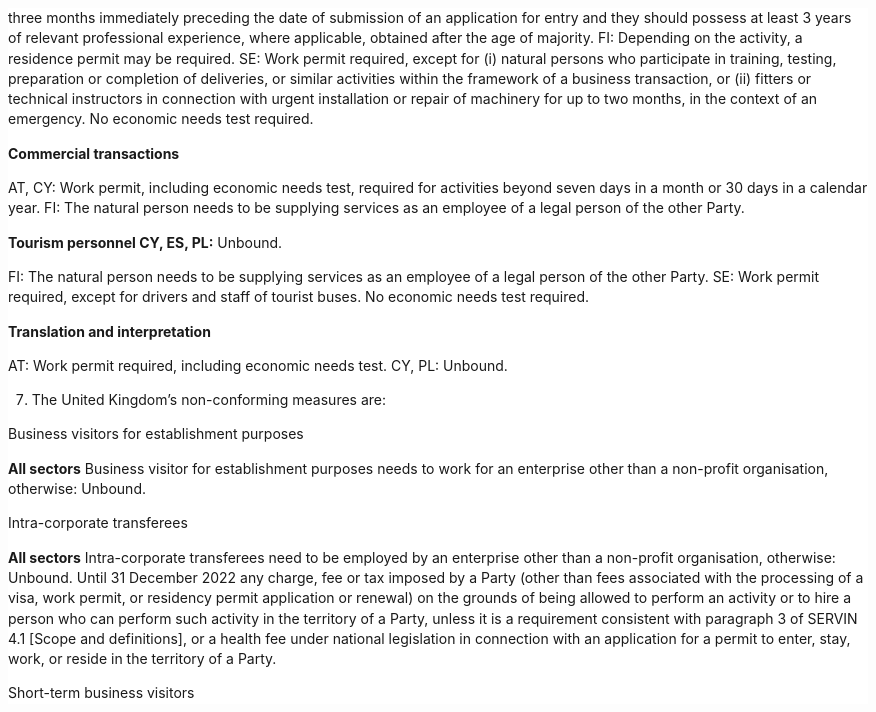 
 
three months immediately preceding the date of submission of an
application for entry and they should possess at least 3 years of relevant
professional experience, where applicable, obtained after the age of
majority.
FI: Depending on the activity, a residence permit may be required.
SE: Work permit required, except for (i) natural persons who participate in
training, testing, preparation or completion of deliveries, or similar
activities within the framework of a business transaction, or (ii) fitters or
technical instructors in connection with urgent installation or repair of
machinery for up to two months, in the context of an emergency. No
economic needs test required.
 
**Commercial
transactions**

 
AT, CY: Work permit, including economic needs test, required for activities
beyond seven days in a month or 30 days in a calendar year.
FI: The natural person needs to be supplying services as an employee of a
legal person of the other Party.
 
**Tourism personnel CY, ES, PL:** Unbound.

 
FI: The natural person needs to be supplying services as an employee of a
legal person of the other Party.
SE: Work permit required, except for drivers and staff of tourist buses. No
economic needs test required.
 
**Translation and
interpretation**

 
AT: Work permit required, including economic needs test.
CY, PL: Unbound.
 
7. The United Kingdom’s non-conforming measures are:

Business visitors for establishment purposes

**All sectors** Business visitor for establishment purposes needs to work for an
enterprise other than a non-profit organisation, otherwise: Unbound.

Intra-corporate transferees

**All sectors** Intra-corporate transferees need to be employed by an enterprise other
than a non-profit organisation, otherwise: Unbound.
Until 31 December 2022 any charge, fee or tax imposed by a Party (other
than fees associated with the processing of a visa, work permit, or
residency permit application or renewal) on the grounds of being allowed
to perform an activity or to hire a person who can perform such activity in
the territory of a Party, unless it is a requirement consistent with
paragraph 3 of SERVIN 4.1 [Scope and definitions], or a health fee under
national legislation in connection with an application for a permit to enter,
stay, work, or reside in the territory of a Party.

Short-term business visitors
